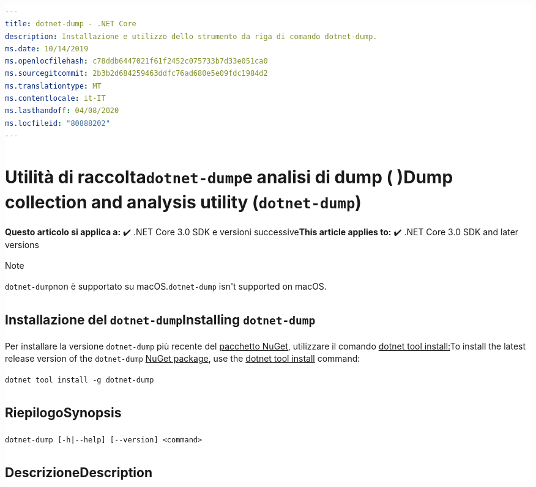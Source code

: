```yaml
---
title: dotnet-dump - .NET Core
description: Installazione e utilizzo dello strumento da riga di comando dotnet-dump.
ms.date: 10/14/2019
ms.openlocfilehash: c78ddb6447021f61f2452c075733b7d33e051ca0
ms.sourcegitcommit: 2b3b2d684259463ddfc76ad680e5e09fdc1984d2
ms.translationtype: MT
ms.contentlocale: it-IT
ms.lasthandoff: 04/08/2020
ms.locfileid: "80888202"
---
```

# <a name="dump-collection-and-analysis-utility-dotnet-dump"></a><span data-ttu-id="c81be-103">Utilità di raccolta`dotnet-dump`e analisi di dump ( )</span><span class="sxs-lookup"><span data-stu-id="c81be-103">Dump collection and analysis utility (`dotnet-dump`)</span></span>

<span data-ttu-id="c81be-104">**Questo articolo si applica a:** ✔️ .NET Core 3.0 SDK e versioni successive</span><span class="sxs-lookup"><span data-stu-id="c81be-104">**This article applies to:** ✔️ .NET Core 3.0 SDK and later versions</span></span>

> [!NOTE]
> <span data-ttu-id="c81be-105">`dotnet-dump`non è supportato su macOS.</span><span class="sxs-lookup"><span data-stu-id="c81be-105">`dotnet-dump` isn't supported on macOS.</span></span>

## <a name="installing-dotnet-dump"></a><span data-ttu-id="c81be-106">Installazione del `dotnet-dump`</span><span class="sxs-lookup"><span data-stu-id="c81be-106">Installing `dotnet-dump`</span></span>

<span data-ttu-id="c81be-107">Per installare la versione `dotnet-dump` più recente del [pacchetto NuGet](https://www.nuget.org/packages/dotnet-dump), utilizzare il comando [dotnet tool install:](../tools/dotnet-tool-install.md)</span><span class="sxs-lookup"><span data-stu-id="c81be-107">To install the latest release version of the `dotnet-dump` [NuGet package](https://www.nuget.org/packages/dotnet-dump), use the [dotnet tool install](../tools/dotnet-tool-install.md) command:</span></span>

```dotnetcli
dotnet tool install -g dotnet-dump
```

## <a name="synopsis"></a><span data-ttu-id="c81be-108">Riepilogo</span><span class="sxs-lookup"><span data-stu-id="c81be-108">Synopsis</span></span>

```console
dotnet-dump [-h|--help] [--version] <command>
```

## <a name="description"></a><span data-ttu-id="c81be-109">Descrizione</span><span class="sxs-lookup"><span data-stu-id="c81be-109">Description</span></span>

